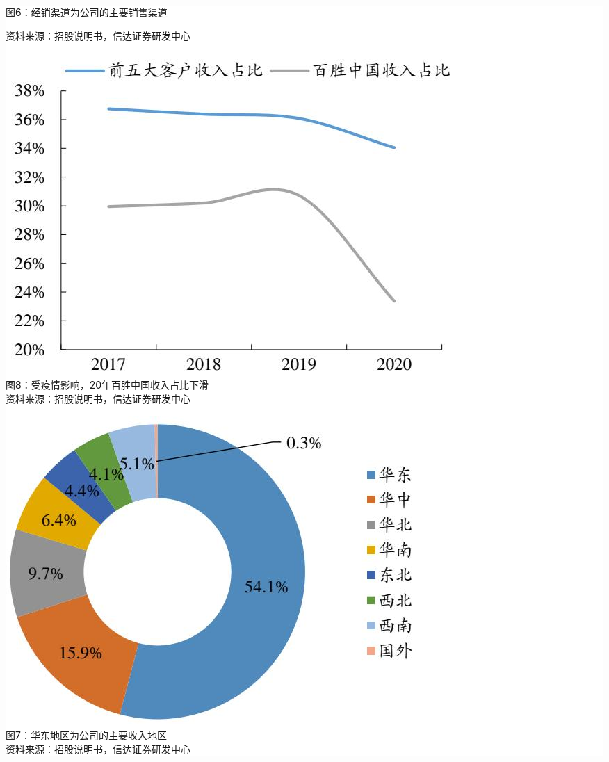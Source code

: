 图6：经销渠道为公司的主要销售渠道

资料来源：招股说明书，信达证券研发中心

![](images/1889587788134f9853e6a31a91e1a955ecd90eaccbfe32e39f66e70ad36e2503.jpg)  
图8：受疫情影响，20年百胜中国收入占比下滑  
资料来源：招股说明书，信达证券研发中心

![](images/4160bdebea936652595fbd0e7bc970a6c61ba269043470aae6856a1ef9886165.jpg)  
图7：华东地区为公司的主要收入地区  
资料来源：招股说明书，信达证券研发中心
